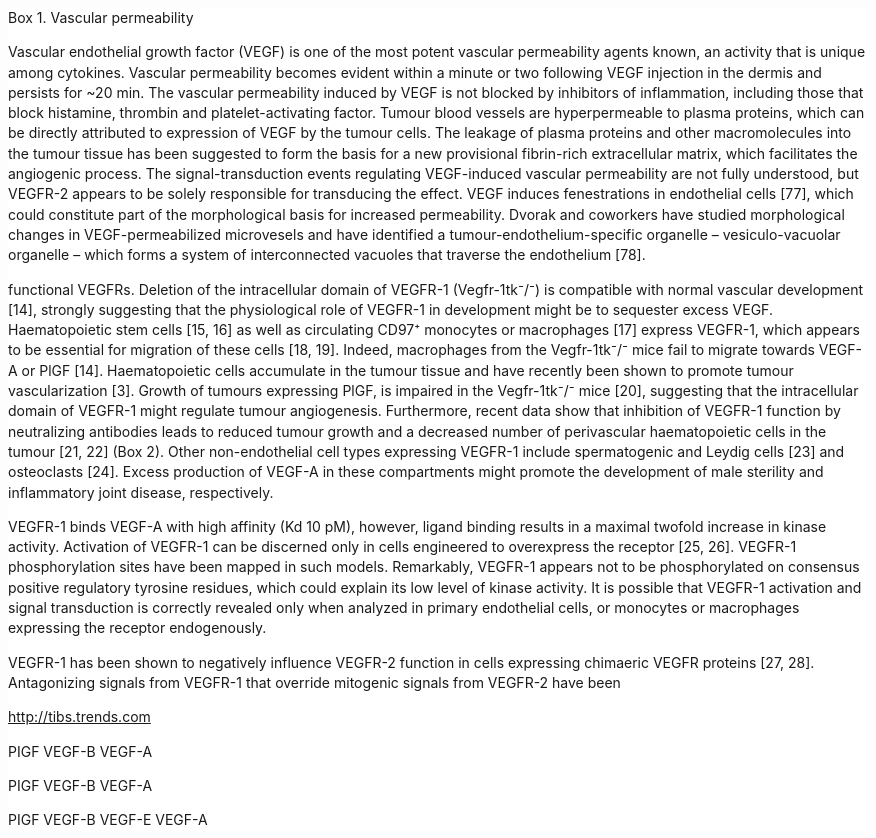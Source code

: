 Box 1. Vascular permeability

Vascular endothelial growth factor (VEGF) is one of the most potent vascular permeability agents known, an activity that is unique among cytokines. Vascular permeability becomes evident within a minute or two following VEGF injection in the dermis and persists for ~20 min. The vascular permeability induced by VEGF is not blocked by inhibitors of inflammation, including those that block histamine, thrombin and platelet-activating factor. Tumour blood vessels are hyperpermeable to plasma proteins, which can be directly attributed to expression of VEGF by the tumour cells. The leakage of plasma proteins and other macromolecules into the tumour tissue has been suggested to form the basis for a new provisional fibrin-rich extracellular matrix, which facilitates the angiogenic process. The signal-transduction events regulating VEGF-induced vascular permeability are not fully understood, but VEGFR-2 appears to be solely responsible for transducing the effect. VEGF induces fenestrations in endothelial cells [77], which could constitute part of the morphological basis for increased permeability. Dvorak and coworkers have studied morphological changes in VEGF-permeabilized microvesels and have identified a tumour-endothelium-specific organelle – vesiculo-vacuolar organelle – which forms a system of interconnected vacuoles that traverse the endothelium [78].

functional VEGFRs. Deletion of the intracellular domain of VEGFR-1 (Vegfr-1tk⁻/⁻) is compatible with normal vascular development [14], strongly suggesting that the physiological role of VEGFR-1 in development might be to sequester excess VEGF. Haematopoietic stem cells [15, 16] as well as circulating CD97⁺ monocytes or macrophages [17] express VEGFR-1, which appears to be essential for migration of these cells [18, 19]. Indeed, macrophages from the Vegfr-1tk⁻/⁻ mice fail to migrate towards VEGF-A or PlGF [14]. Haematopoietic cells accumulate in the tumour tissue and have recently been shown to promote tumour vascularization [3]. Growth of tumours expressing PlGF, is impaired in the Vegfr-1tk⁻/⁻ mice [20], suggesting that the intracellular domain of VEGFR-1 might regulate tumour angiogenesis. Furthermore, recent data show that inhibition of VEGFR-1 function by neutralizing antibodies leads to reduced tumour growth and a decreased number of perivascular haematopoietic cells in the tumour [21, 22] (Box 2). Other non-endothelial cell types expressing VEGFR-1 include spermatogenic and Leydig cells [23] and osteoclasts [24]. Excess production of VEGF-A in these compartments might promote the development of male sterility and inflammatory joint disease, respectively.

VEGFR-1 binds VEGF-A with high affinity (Kd 10 pM), however, ligand binding results in a maximal twofold increase in kinase activity. Activation of VEGFR-1 can be discerned only in cells engineered to overexpress the receptor [25, 26]. VEGFR-1 phosphorylation sites have been mapped in such models. Remarkably, VEGFR-1 appears not to be phosphorylated on consensus positive regulatory tyrosine residues, which could explain its low level of kinase activity. It is possible that VEGFR-1 activation and signal transduction is correctly revealed only when analyzed in primary endothelial cells, or monocytes or macrophages expressing the receptor endogenously.

VEGFR-1 has been shown to negatively influence VEGFR-2 function in cells expressing chimaeric VEGFR proteins [27, 28]. Antagonizing signals from VEGFR-1 that override mitogenic signals from VEGFR-2 have been

http://tibs.trends.com

PIGF
VEGF-B
VEGF-A

PIGF
VEGF-B
VEGF-A

PIGF
VEGF-B
VEGF-E
VEGF-A
